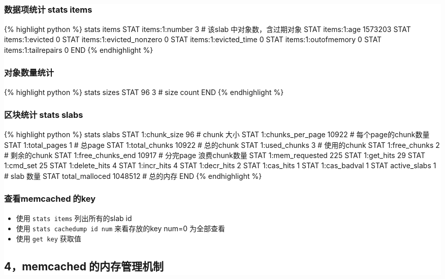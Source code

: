 ### 数据项统计 stats items
{% highlight python %}
stats items
STAT items:1:number 3  # 该slab 中对象数，含过期对象
STAT items:1:age 1573203
STAT items:1:evicted 0
STAT items:1:evicted_nonzero 0
STAT items:1:evicted_time 0
STAT items:1:outofmemory 0
STAT items:1:tailrepairs 0
END
{% endhighlight %}

### 对象数量统计
{% highlight python %}
stats sizes
STAT 96 3 # size count
END
{% endhighlight %}

### 区块统计 stats slabs
{% highlight python %}
stats slabs
STAT 1:chunk_size 96 # chunk 大小
STAT 1:chunks_per_page 10922 # 每个page的chunk数量
STAT 1:total_pages 1 # 总page
STAT 1:total_chunks 10922 # 总的chunk
STAT 1:used_chunks 3 # 使用的chunk
STAT 1:free_chunks 2 # 剩余的chunk
STAT 1:free_chunks_end 10917 # 分完page 浪费chunk数量
STAT 1:mem_requested 225
STAT 1:get_hits 29
STAT 1:cmd_set 25
STAT 1:delete_hits 4
STAT 1:incr_hits 4
STAT 1:decr_hits 2
STAT 1:cas_hits 1
STAT 1:cas_badval 1
STAT active_slabs 1 # slab 数量
STAT total_malloced 1048512  # 总的内存
END
{% endhighlight %}

### 查看memcached 的key

* 使用 `stats items` 列出所有的slab id
* 使用 `stats cachedump id num` 来看存放的key num=0 为全部查看
* 使用 `get key` 获取值

## 4，memcached 的内存管理机制
